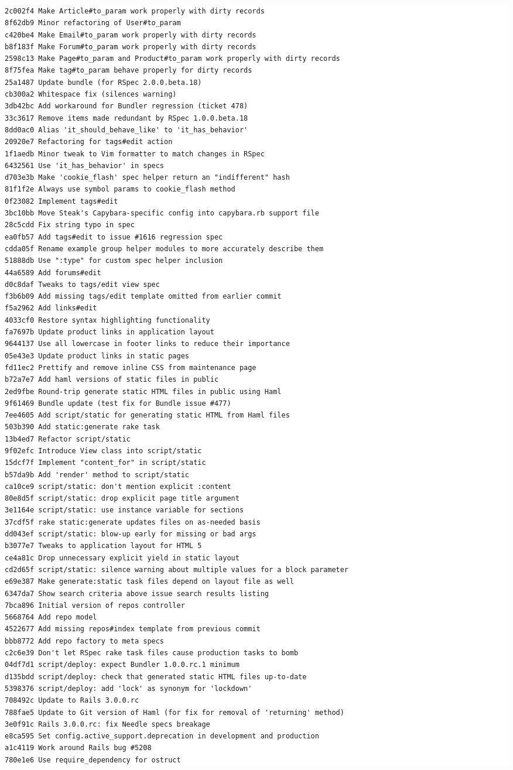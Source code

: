     2c002f4 Make Article#to_param work properly with dirty records
    8f62db9 Minor refactoring of User#to_param
    c420be4 Make Email#to_param work properly with dirty records
    b8f183f Make Forum#to_param work properly with dirty records
    2598c13 Make Page#to_param and Product#to_param work properly with dirty records
    8f75fea Make tag#to_param behave properly for dirty records
    25a1487 Update bundle (for RSpec 2.0.0.beta.18)
    cb300a2 Whitespace fix (silences warning)
    3db42bc Add workaround for Bundler regression (ticket 478)
    33c3617 Remove items made redundant by RSpec 1.0.0.beta.18
    8dd0ac0 Alias 'it_should_behave_like' to 'it_has_behavior'
    20920e7 Refactoring for tags#edit action
    1f1aedb Minor tweak to Vim formatter to match changes in RSpec
    6432561 Use 'it_has_behavior' in specs
    d703e3b Make 'cookie_flash' spec helper return an "indifferent" hash
    81f1f2e Always use symbol params to cookie_flash method
    0f23082 Implement tags#edit
    3bc10bb Move Steak's Capybara-specific config into capybara.rb support file
    28c5cdd Fix string typo in spec
    ea0fb57 Add tags#edit to issue #1616 regression spec
    cdda05f Rename example group helper modules to more accurately describe them
    51888db Use ":type" for custom spec helper inclusion
    44a6589 Add forums#edit
    d0c8daf Tweaks to tags/edit view spec
    f3b6b09 Add missing tags/edit template omitted from earlier commit
    f5a2962 Add links#edit
    4033cf0 Restore syntax highlighting functionality
    fa7697b Update product links in application layout
    9644137 Use all lowercase in footer links to reduce their importance
    05e43e3 Update product links in static pages
    fd11ec2 Prettify and remove inline CSS from maintenance page
    b72a7e7 Add haml versions of static files in public
    2ed9fbe Round-trip generate static HTML files in public using Haml
    9f61469 Bundle update (test fix for Bundle issue #477)
    7ee4605 Add script/static for generating static HTML from Haml files
    503b390 Add static:generate rake task
    13b4ed7 Refactor script/static
    9f02efc Introduce View class into script/static
    15dcf7f Implement "content_for" in script/static
    b57da9b Add 'render' method to script/static
    ca10ce9 script/static: don't mention explicit :content
    80e8d5f script/static: drop explicit page title argument
    3e1164e script/static: use instance variable for sections
    37cdf5f rake static:generate updates files on as-needed basis
    dd043ef script/static: blow-up early for missing or bad args
    b3077e7 Tweaks to application layout for HTML 5
    ce4a81c Drop unnecessary explicit yield in static layout
    cd2d65f script/static: silence warning about multiple values for a block parameter
    e69e387 Make generate:static task files depend on layout file as well
    6347da7 Show search criteria above issue search results listing
    7bca896 Initial version of repos controller
    5668764 Add repo model
    4522677 Add missing repos#index template from previous commit
    bbb8772 Add repo factory to meta specs
    c2c6e39 Don't let RSpec rake task files cause production tasks to bomb
    04df7d1 script/deploy: expect Bundler 1.0.0.rc.1 minimum
    d135bdd script/deploy: check that generated static HTML files up-to-date
    5398376 script/deploy: add 'lock' as synonym for 'lockdown'
    708492c Update to Rails 3.0.0.rc
    788fae5 Update to Git version of Haml (for fix for removal of 'returning' method)
    3e0f91c Rails 3.0.0.rc: fix Needle specs breakage
    e8ca595 Set config.active_support.deprecation in development and production
    a1c4119 Work around Rails bug #5208
    780e1e6 Use require_dependency for ostruct